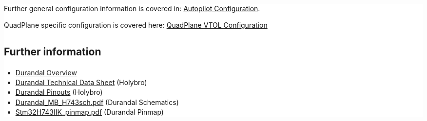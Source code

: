 
Further general configuration information is covered in: [Autopilot Configuration](../config/README.md).

QuadPlane specific configuration is covered here: [QuadPlane VTOL Configuration](../config_vtol/vtol_quad_configuration.md)


## Further information

- [Durandal Overview](../flight_controller/durandal.md)
- [Durandal Technical Data Sheet](http://www.holybro.com/manual/Durandal_technical_data_sheet.pdf) (Holybro)
- [Durandal Pinouts](http://www.holybro.com/manual/Durandal-Pinouts.pdf) (Holybro)
- [Durandal_MB_H743sch.pdf](https://github.com/PX4/px4_user_guide/raw/master/assets/flight_controller/durandal/Durandal_MB_H743sch.pdf) (Durandal Schematics)
- [Stm32H743IIK_pinmap.pdf](https://github.com/PX4/px4_user_guide/raw/master/assets/flight_controller/durandal/Stm32H743IIK_pinmap.pdf) (Durandal Pinmap)